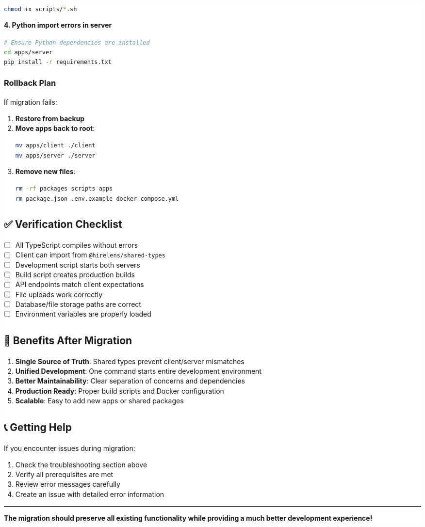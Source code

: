 ```bash
chmod +x scripts/*.sh
```

**4. Python import errors in server**

```bash
# Ensure Python dependencies are installed
cd apps/server
pip install -r requirements.txt
```

### Rollback Plan

If migration fails:

1. **Restore from backup**
2. **Move apps back to root**:
   ```bash
   mv apps/client ./client
   mv apps/server ./server
   ```
3. **Remove new files**:
   ```bash
   rm -rf packages scripts apps
   rm package.json .env.example docker-compose.yml
   ```

## ✅ Verification Checklist

- [ ] All TypeScript compiles without errors
- [ ] Client can import from `@hirelens/shared-types`
- [ ] Development script starts both servers
- [ ] Build script creates production builds
- [ ] API endpoints match client expectations
- [ ] File uploads work correctly
- [ ] Database/file storage paths are correct
- [ ] Environment variables are properly loaded

## 🎉 Benefits After Migration

1. **Single Source of Truth**: Shared types prevent client/server mismatches
2. **Unified Development**: One command starts entire development environment
3. **Better Maintainability**: Clear separation of concerns and dependencies
4. **Production Ready**: Proper build scripts and Docker configuration
5. **Scalable**: Easy to add new apps or shared packages

## 📞 Getting Help

If you encounter issues during migration:

1. Check the troubleshooting section above
2. Verify all prerequisites are met
3. Review error messages carefully
4. Create an issue with detailed error information

---

**The migration should preserve all existing functionality while providing a much better development experience!**
